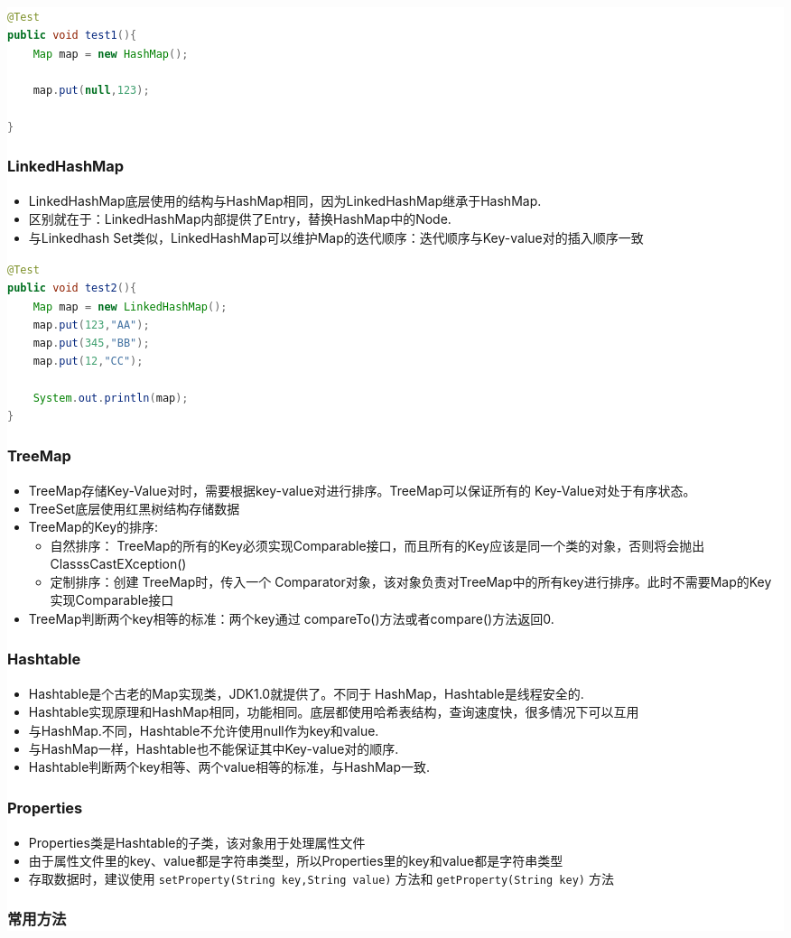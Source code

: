 ```java
@Test
public void test1(){
    Map map = new HashMap();

    map.put(null,123);

}
```

### LinkedHashMap

- LinkedHashMap底层使用的结构与HashMap相同，因为LinkedHashMap继承于HashMap.
- 区别就在于：LinkedHashMap内部提供了Entry，替换HashMap中的Node.
- 与Linkedhash Set类似，LinkedHashMap可以维护Map的迭代顺序：迭代顺序与Key-value对的插入顺序一致

```java
@Test
public void test2(){
    Map map = new LinkedHashMap();
    map.put(123,"AA");
    map.put(345,"BB");
    map.put(12,"CC");

    System.out.println(map);
} 
```

### TreeMap

- TreeMap存储Key-Value对时，需要根据key-value对进行排序。TreeMap可以保证所有的 Key-Value对处于有序状态。
- TreeSet底层使用红黑树结构存储数据
- TreeMap的Key的排序:
  - 自然排序： TreeMap的所有的Key必须实现Comparable接口，而且所有的Key应该是同一个类的对象，否则将会抛出ClasssCastEXception()
  - 定制排序：创建 TreeMap时，传入一个 Comparator对象，该对象负责对TreeMap中的所有key进行排序。此时不需要Map的Key实现Comparable接口
- TreeMap判断两个key相等的标准：两个key通过 compareTo()方法或者compare()方法返回0.

### Hashtable

- Hashtable是个古老的Map实现类，JDK1.0就提供了。不同于 HashMap，Hashtable是线程安全的.
- Hashtable实现原理和HashMap相同，功能相同。底层都使用哈希表结构，查询速度快，很多情况下可以互用
- 与HashMap.不同，Hashtable不允许使用null作为key和value.
- 与HashMap一样，Hashtable也不能保证其中Key-value对的顺序.
- Hashtable判断两个key相等、两个value相等的标准，与HashMap一致.

### Properties

- Properties类是Hashtable的子类，该对象用于处理属性文件
- 由于属性文件里的key、value都是字符串类型，所以Properties里的key和value都是字符串类型
- 存取数据时，建议使用 `setProperty(String key,String value)` 方法和 `getProperty(String key)` 方法

### 常用方法
